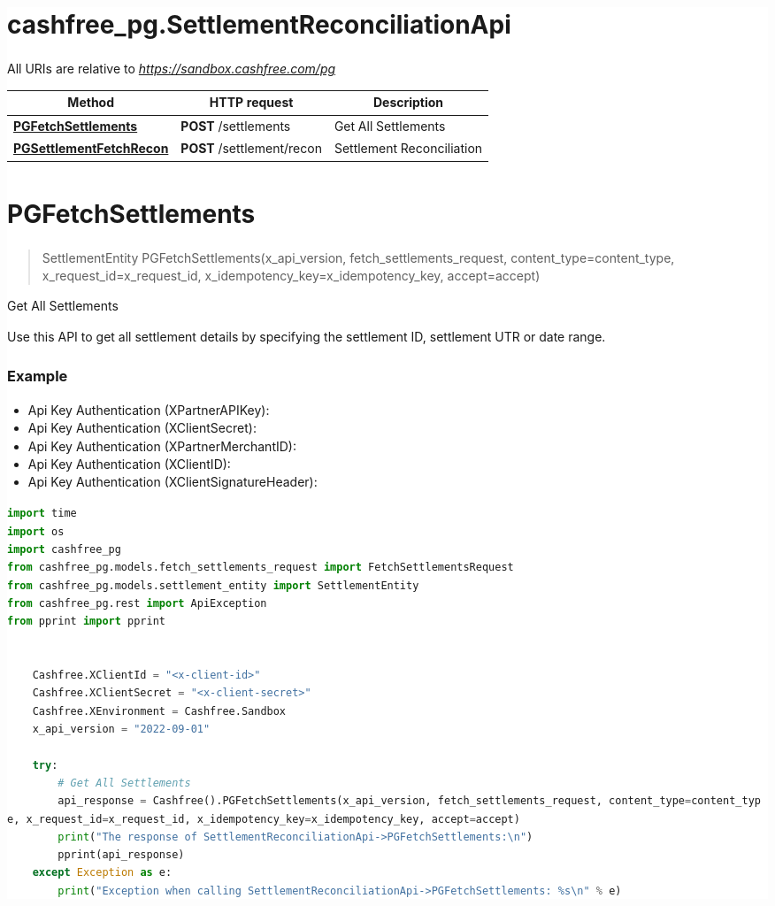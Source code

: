 # cashfree_pg.SettlementReconciliationApi

All URIs are relative to *https://sandbox.cashfree.com/pg*

Method | HTTP request | Description
------------- | ------------- | -------------
[**PGFetchSettlements**](SettlementReconciliationApi.md#PGFetchSettlements) | **POST** /settlements | Get All Settlements
[**PGSettlementFetchRecon**](SettlementReconciliationApi.md#PGSettlementFetchRecon) | **POST** /settlement/recon | Settlement Reconciliation


# **PGFetchSettlements**
> SettlementEntity PGFetchSettlements(x_api_version, fetch_settlements_request, content_type=content_type, x_request_id=x_request_id, x_idempotency_key=x_idempotency_key, accept=accept)

Get All Settlements

Use this API to get all settlement details by specifying the settlement ID, settlement UTR or date range.

### Example

* Api Key Authentication (XPartnerAPIKey):
* Api Key Authentication (XClientSecret):
* Api Key Authentication (XPartnerMerchantID):
* Api Key Authentication (XClientID):
* Api Key Authentication (XClientSignatureHeader):
```python
import time
import os
import cashfree_pg
from cashfree_pg.models.fetch_settlements_request import FetchSettlementsRequest
from cashfree_pg.models.settlement_entity import SettlementEntity
from cashfree_pg.rest import ApiException
from pprint import pprint


    Cashfree.XClientId = "<x-client-id>"
    Cashfree.XClientSecret = "<x-client-secret>"
    Cashfree.XEnvironment = Cashfree.Sandbox
    x_api_version = "2022-09-01"

    try:
        # Get All Settlements
        api_response = Cashfree().PGFetchSettlements(x_api_version, fetch_settlements_request, content_type=content_type, x_request_id=x_request_id, x_idempotency_key=x_idempotency_key, accept=accept)
        print("The response of SettlementReconciliationApi->PGFetchSettlements:\n")
        pprint(api_response)
    except Exception as e:
        print("Exception when calling SettlementReconciliationApi->PGFetchSettlements: %s\n" % e)
```
